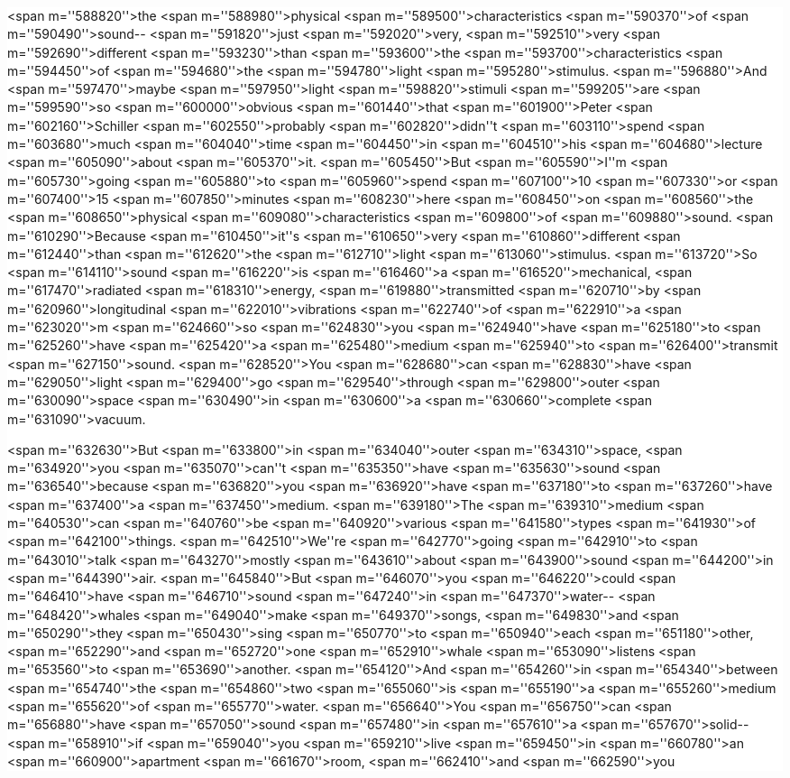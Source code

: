   <span m=''588820''>the</span> <span m=''588980''>physical</span> <span m=''589500''>characteristics</span>
  <span m=''590370''>of</span> <span m=''590490''>sound--</span> <span m=''591820''>just</span>
  <span m=''592020''>very,</span> <span m=''592510''>very</span> <span m=''592690''>different</span>
  <span m=''593230''>than</span> <span m=''593600''>the</span> <span m=''593700''>characteristics</span>
  <span m=''594450''>of</span> <span m=''594680''>the</span> <span m=''594780''>light</span>
  <span m=''595280''>stimulus.</span> <span m=''596880''>And</span> <span m=''597470''>maybe</span>
  <span m=''597950''>light</span> <span m=''598820''>stimuli</span> <span m=''599205''>are</span>
  <span m=''599590''>so</span> <span m=''600000''>obvious</span> <span m=''601440''>that</span>
  <span m=''601900''>Peter</span> <span m=''602160''>Schiller</span> <span m=''602550''>probably</span>
  <span m=''602820''>didn''t</span> <span m=''603110''>spend</span> <span m=''603680''>much</span>
  <span m=''604040''>time</span> <span m=''604450''>in</span> <span m=''604510''>his</span>
  <span m=''604680''>lecture</span> <span m=''605090''>about</span> <span m=''605370''>it.</span>
  <span m=''605450''>But</span> <span m=''605590''>I''m</span> <span m=''605730''>going</span>
  <span m=''605880''>to</span> <span m=''605960''>spend</span> <span m=''607100''>10</span>
  <span m=''607330''>or</span> <span m=''607400''>15</span> <span m=''607850''>minutes</span>
  <span m=''608230''>here</span> <span m=''608450''>on</span> <span m=''608560''>the</span>
  <span m=''608650''>physical</span> <span m=''609080''>characteristics</span> <span
  m=''609800''>of</span> <span m=''609880''>sound.</span> <span m=''610290''>Because</span>
  <span m=''610450''>it''s</span> <span m=''610650''>very</span> <span m=''610860''>different</span>
  <span m=''612440''>than</span> <span m=''612620''>the</span> <span m=''612710''>light</span>
  <span m=''613060''>stimulus.</span> <span m=''613720''>So</span> <span m=''614110''>sound</span>
  <span m=''616220''>is</span> <span m=''616460''>a</span> <span m=''616520''>mechanical,</span>
  <span m=''617470''>radiated</span> <span m=''618310''>energy,</span> <span m=''619880''>transmitted</span>
  <span m=''620710''>by</span> <span m=''620960''>longitudinal</span> <span m=''622010''>vibrations</span>
  <span m=''622740''>of</span> <span m=''622910''>a</span> <span m=''623020''>m</span>
  <span m=''624660''>so</span> <span m=''624830''>you</span> <span m=''624940''>have</span>
  <span m=''625180''>to</span> <span m=''625260''>have</span> <span m=''625420''>a</span>
  <span m=''625480''>medium</span> <span m=''625940''>to</span> <span m=''626400''>transmit</span>
  <span m=''627150''>sound.</span> <span m=''628520''>You</span> <span m=''628680''>can</span>
  <span m=''628830''>have</span> <span m=''629050''>light</span> <span m=''629400''>go</span>
  <span m=''629540''>through</span> <span m=''629800''>outer</span> <span m=''630090''>space</span>
  <span m=''630490''>in</span> <span m=''630600''>a</span> <span m=''630660''>complete</span>
  <span m=''631090''>vacuum.</span> </p><p><span m=''632630''>But</span> <span m=''633800''>in</span>
  <span m=''634040''>outer</span> <span m=''634310''>space,</span> <span m=''634920''>you</span>
  <span m=''635070''>can''t</span> <span m=''635350''>have</span> <span m=''635630''>sound</span>
  <span m=''636540''>because</span> <span m=''636820''>you</span> <span m=''636920''>have</span>
  <span m=''637180''>to</span> <span m=''637260''>have</span> <span m=''637400''>a</span>
  <span m=''637450''>medium.</span> <span m=''639180''>The</span> <span m=''639310''>medium</span>
  <span m=''640530''>can</span> <span m=''640760''>be</span> <span m=''640920''>various</span>
  <span m=''641580''>types</span> <span m=''641930''>of</span> <span m=''642100''>things.</span>
  <span m=''642510''>We''re</span> <span m=''642770''>going</span> <span m=''642910''>to</span>
  <span m=''643010''>talk</span> <span m=''643270''>mostly</span> <span m=''643610''>about</span>
  <span m=''643900''>sound</span> <span m=''644200''>in</span> <span m=''644390''>air.</span>
  <span m=''645840''>But</span> <span m=''646070''>you</span> <span m=''646220''>could</span>
  <span m=''646410''>have</span> <span m=''646710''>sound</span> <span m=''647240''>in</span>
  <span m=''647370''>water--</span> <span m=''648420''>whales</span> <span m=''649040''>make</span>
  <span m=''649370''>songs,</span> <span m=''649830''>and</span> <span m=''650290''>they</span>
  <span m=''650430''>sing</span> <span m=''650770''>to</span> <span m=''650940''>each</span>
  <span m=''651180''>other,</span> <span m=''652290''>and</span> <span m=''652720''>one</span>
  <span m=''652910''>whale</span> <span m=''653090''>listens</span> <span m=''653560''>to</span>
  <span m=''653690''>another.</span> <span m=''654120''>And</span> <span m=''654260''>in</span>
  <span m=''654340''>between</span> <span m=''654740''>the</span> <span m=''654860''>two</span>
  <span m=''655060''>is</span> <span m=''655190''>a</span> <span m=''655260''>medium</span>
  <span m=''655620''>of</span> <span m=''655770''>water.</span> <span m=''656640''>You</span>
  <span m=''656750''>can</span> <span m=''656880''>have</span> <span m=''657050''>sound</span>
  <span m=''657480''>in</span> <span m=''657610''>a</span> <span m=''657670''>solid--</span>
  <span m=''658910''>if</span> <span m=''659040''>you</span> <span m=''659210''>live</span>
  <span m=''659450''>in</span> <span m=''660780''>an</span> <span m=''660900''>apartment</span>
  <span m=''661670''>room,</span> <span m=''662410''>and</span> <span m=''662590''>you</span>